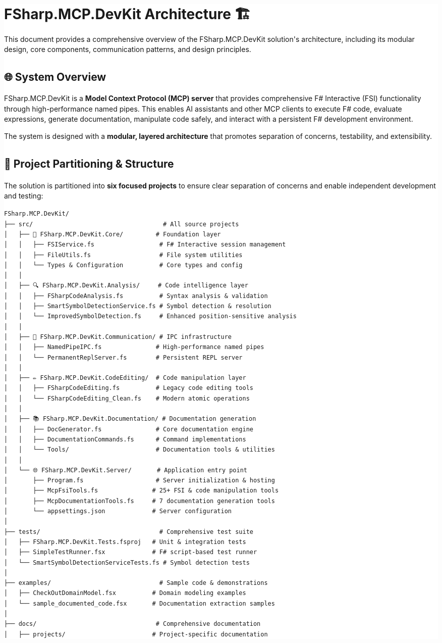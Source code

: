 # FSharp.MCP.DevKit Architecture 🏗️

This document provides a comprehensive overview of the FSharp.MCP.DevKit solution's architecture, including its modular design, core components, communication patterns, and design principles.

## 🌐 System Overview

FSharp.MCP.DevKit is a **Model Context Protocol (MCP) server** that provides comprehensive F# Interactive (FSI) functionality through high-performance named pipes. This enables AI assistants and other MCP clients to execute F# code, evaluate expressions, generate documentation, manipulate code safely, and interact with a persistent F# development environment.

The system is designed with a **modular, layered architecture** that promotes separation of concerns, testability, and extensibility.

## 📂 Project Partitioning & Structure

The solution is partitioned into **six focused projects** to ensure clear separation of concerns and enable independent development and testing:

```
FSharp.MCP.DevKit/
├── src/                                    # All source projects  
│   ├── 🔧 FSharp.MCP.DevKit.Core/         # Foundation layer
│   │   ├── FSIService.fs                  # F# Interactive session management
│   │   ├── FileUtils.fs                   # File system utilities
│   │   └── Types & Configuration          # Core types and config
│   │
│   ├── 🔍 FSharp.MCP.DevKit.Analysis/     # Code intelligence layer
│   │   ├── FSharpCodeAnalysis.fs          # Syntax analysis & validation
│   │   ├── SmartSymbolDetectionService.fs # Symbol detection & resolution
│   │   └── ImprovedSymbolDetection.fs     # Enhanced position-sensitive analysis
│   │
│   ├── 📡 FSharp.MCP.DevKit.Communication/ # IPC infrastructure
│   │   ├── NamedPipeIPC.fs               # High-performance named pipes
│   │   └── PermanentReplServer.fs        # Persistent REPL server
│   │
│   ├── ✏️ FSharp.MCP.DevKit.CodeEditing/  # Code manipulation layer
│   │   ├── FSharpCodeEditing.fs          # Legacy code editing tools
│   │   └── FSharpCodeEditing_Clean.fs    # Modern atomic operations
│   │
│   ├── 📚 FSharp.MCP.DevKit.Documentation/ # Documentation generation
│   │   ├── DocGenerator.fs               # Core documentation engine
│   │   ├── DocumentationCommands.fs      # Command implementations
│   │   └── Tools/                        # Documentation tools & utilities
│   │
│   └── 🌐 FSharp.MCP.DevKit.Server/       # Application entry point
│       ├── Program.fs                    # Server initialization & hosting
│       ├── McpFsiTools.fs               # 25+ FSI & code manipulation tools
│       ├── McpDocumentationTools.fs     # 7 documentation generation tools
│       └── appsettings.json             # Server configuration
│
├── tests/                                 # Comprehensive test suite
│   ├── FSharp.MCP.DevKit.Tests.fsproj   # Unit & integration tests
│   ├── SimpleTestRunner.fsx             # F# script-based test runner
│   └── SmartSymbolDetectionServiceTests.fs # Symbol detection tests
│
├── examples/                              # Sample code & demonstrations
│   ├── CheckOutDomainModel.fsx          # Domain modeling examples
│   └── sample_documented_code.fsx       # Documentation extraction samples
│
├── docs/                                 # Comprehensive documentation
│   ├── projects/                        # Project-specific documentation
```